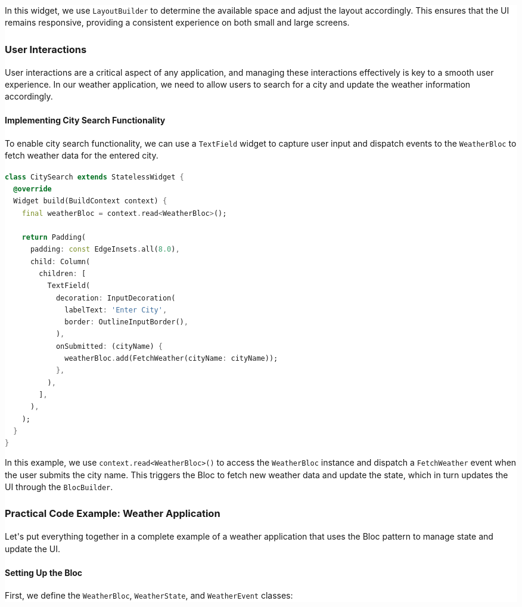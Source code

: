 In this widget, we use `LayoutBuilder` to determine the available space and adjust the layout accordingly. This ensures that the UI remains responsive, providing a consistent experience on both small and large screens.

### User Interactions

User interactions are a critical aspect of any application, and managing these interactions effectively is key to a smooth user experience. In our weather application, we need to allow users to search for a city and update the weather information accordingly.

#### Implementing City Search Functionality

To enable city search functionality, we can use a `TextField` widget to capture user input and dispatch events to the `WeatherBloc` to fetch weather data for the entered city.

```dart
class CitySearch extends StatelessWidget {
  @override
  Widget build(BuildContext context) {
    final weatherBloc = context.read<WeatherBloc>();

    return Padding(
      padding: const EdgeInsets.all(8.0),
      child: Column(
        children: [
          TextField(
            decoration: InputDecoration(
              labelText: 'Enter City',
              border: OutlineInputBorder(),
            ),
            onSubmitted: (cityName) {
              weatherBloc.add(FetchWeather(cityName: cityName));
            },
          ),
        ],
      ),
    );
  }
}
```

In this example, we use `context.read<WeatherBloc>()` to access the `WeatherBloc` instance and dispatch a `FetchWeather` event when the user submits the city name. This triggers the Bloc to fetch new weather data and update the state, which in turn updates the UI through the `BlocBuilder`.

### Practical Code Example: Weather Application

Let's put everything together in a complete example of a weather application that uses the Bloc pattern to manage state and update the UI.

#### Setting Up the Bloc

First, we define the `WeatherBloc`, `WeatherState`, and `WeatherEvent` classes:
